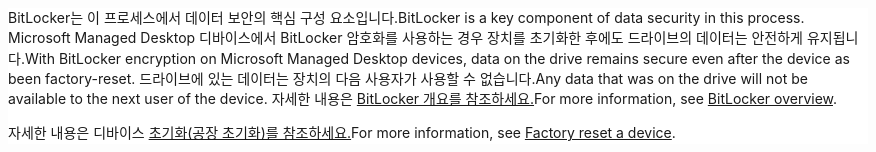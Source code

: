 <span data-ttu-id="5c041-283">BitLocker는 이 프로세스에서 데이터 보안의 핵심 구성 요소입니다.</span><span class="sxs-lookup"><span data-stu-id="5c041-283">BitLocker is a key component of data security in this process.</span></span> <span data-ttu-id="5c041-284">Microsoft Managed Desktop 디바이스에서 BitLocker 암호화를 사용하는 경우 장치를 초기화한 후에도 드라이브의 데이터는 안전하게 유지됩니다.</span><span class="sxs-lookup"><span data-stu-id="5c041-284">With BitLocker encryption on Microsoft Managed Desktop devices, data on the drive remains secure even after the device as been factory-reset.</span></span> <span data-ttu-id="5c041-285">드라이브에 있는 데이터는 장치의 다음 사용자가 사용할 수 없습니다.</span><span class="sxs-lookup"><span data-stu-id="5c041-285">Any data that was on the drive will not be available to the next user of the device.</span></span> <span data-ttu-id="5c041-286">자세한 내용은 [BitLocker 개요를 참조하세요.](https://docs.microsoft.com/windows/security/information-protection/bitlocker/bitlocker-overview)</span><span class="sxs-lookup"><span data-stu-id="5c041-286">For more information, see [BitLocker overview](https://docs.microsoft.com/windows/security/information-protection/bitlocker/bitlocker-overview).</span></span>

<span data-ttu-id="5c041-287">자세한 내용은 디바이스 [초기화(공장 초기화)를 참조하세요.](https://docs.microsoft.com/intune/remote-actions/devices-wipe#factory-reset-a-device)</span><span class="sxs-lookup"><span data-stu-id="5c041-287">For more information, see [Factory reset a device](https://docs.microsoft.com/intune/remote-actions/devices-wipe#factory-reset-a-device).</span></span> 